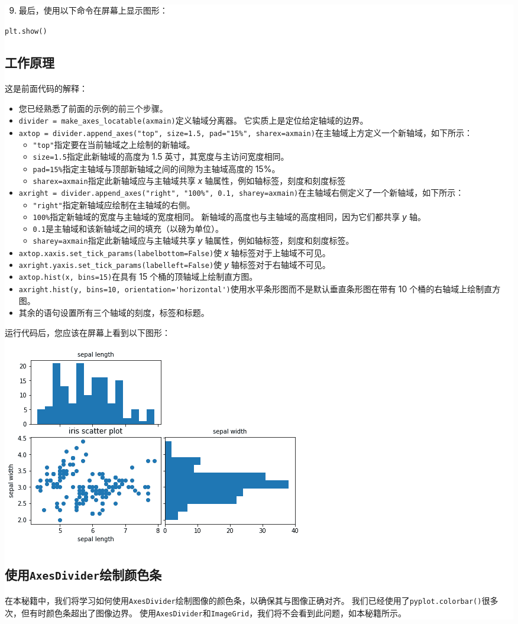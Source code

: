 9.  最后，使用以下命令在屏幕上显示图形：

```py
plt.show()
```

## 工作原理

这是前面代码的解释：

*   您已经熟悉了前面的示例的前三个步骤。
*   `divider = make_axes_locatable(axmain)`定义轴域分离器。 它实质上是定位给定轴域的边界。
*   `axtop = divider.append_axes("top", size=1.5, pad="15%", sharex=axmain)`在主轴域上方定义一个新轴域，如下所示：
    *   `"top"`指定要在当前轴域之上绘制的新轴域。
    *   `size=1.5`指定此新轴域的高度为 1.5 英寸，其宽度与主访问宽度相同。
    *   `pad=15%`指定主轴域与顶部新轴域之间的间隙为主轴域高度的 15%。
    *   `sharex=axmain`指定此新轴域应与主轴域共享 *x* 轴属性，例如轴标签，刻度和刻度标签
*   `axright = divider.append_axes("right", "100%", 0.1, sharey=axmain)`在主轴域右侧定义了一个新轴域，如下所示：
    *   `"right"`指定新轴域应绘制在主轴域的右侧。
    *   `100%`指定新轴域的宽度与主轴域的宽度相同。 新轴域的高度也与主轴域的高度相同，因为它们都共享 *y* 轴。
    *   `0.1`是主轴域和该新轴域之间的填充（以磅为单位）。
    *   `sharey=axmain`指定此新轴域应与主轴域共享 *y* 轴属性，例如轴标签，刻度和刻度标签。
*   `axtop.xaxis.set_tick_params(labelbottom=False)`使 *x* 轴标签对于上轴域不可见。
*   `axright.yaxis.set_tick_params(labelleft=False)`使 *y* 轴标签对于右轴域不可见。
*   `axtop.hist(x, bins=15)`在具有 15 个桶的顶轴域上绘制直方图。
*   `axright.hist(y, bins=10, orientation='horizontal')`使用水平条形图而不是默认垂直条形图在带有 10 个桶的右轴域上绘制直方图。
*   其余的语句设置所有三个轴域的刻度，标签和标题。

运行代码后，您应该在屏幕上看到以下图形：

![](img/4128c59d-dd4f-4978-8840-e0e27f1edab3.png)

## 使用`AxesDivider`绘制颜色条

在本秘籍中，我们将学习如何使用`AxesDivider`绘制图像的颜色条，以确保其与图像正确对齐。 我们已经使用了`pyplot.colorbar()`很多次，但有时颜色条超出了图像边界。 使用`AxesDivider`和`ImageGrid`，我们将不会看到此问题，如本秘籍所示。
